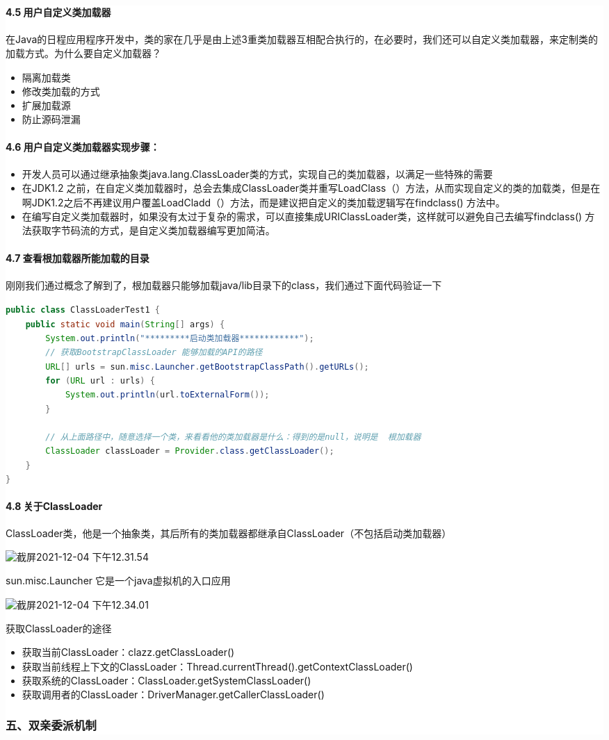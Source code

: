#### 4.5 用户自定义类加载器

在Java的日程应用程序开发中，类的家在几乎是由上述3重类加载器互相配合执行的，在必要时，我们还可以自定义类加载器，来定制类的加载方式。为什么要自定义加载器？

- 隔离加载类
- 修改类加载的方式
- 扩展加载源
- 防止源码泄漏

#### 4.6 用户自定义类加载器实现步骤：

- 开发人员可以通过继承抽象类java.lang.ClassLoader类的方式，实现自己的类加载器，以满足一些特殊的需要
- 在JDK1.2 之前，在自定义类加载器时，总会去集成ClassLoader类并重写LoadClass（）方法，从而实现自定义的类的加载类，但是在啊JDK1.2之后不再建议用户覆盖LoadCladd（）方法，而是建议把自定义的类加载逻辑写在findclass() 方法中。
- 在编写自定义类加载器时，如果没有太过于复杂的需求，可以直接集成URIClassLoader类，这样就可以避免自己去编写findclass() 方法获取字节码流的方式，是自定义类加载器编写更加简洁。

#### 4.7 查看根加载器所能加载的目录

刚刚我们通过概念了解到了，根加载器只能够加载java/lib目录下的class，我们通过下面代码验证一下

```java
public class ClassLoaderTest1 {
    public static void main(String[] args) {
        System.out.println("*********启动类加载器************");
        // 获取BootstrapClassLoader 能够加载的API的路径
        URL[] urls = sun.misc.Launcher.getBootstrapClassPath().getURLs();
        for (URL url : urls) {
            System.out.println(url.toExternalForm());
        }

        // 从上面路径中，随意选择一个类，来看看他的类加载器是什么：得到的是null，说明是  根加载器
        ClassLoader classLoader = Provider.class.getClassLoader();
    }
}
```

#### 4.8 关于ClassLoader

ClassLoader类，他是一个抽象类，其后所有的类加载器都继承自ClassLoader（不包括启动类加载器）

![截屏2021-12-04 下午12.31.54](https://blog-1257196793.cos.ap-beijing.myqcloud.com/54.png)

sun.misc.Launcher 它是一个java虚拟机的入口应用

![截屏2021-12-04 下午12.34.01](https://blog-1257196793.cos.ap-beijing.myqcloud.com/01.png)

获取ClassLoader的途径

- 获取当前ClassLoader：clazz.getClassLoader()
- 获取当前线程上下文的ClassLoader：Thread.currentThread().getContextClassLoader()
- 获取系统的ClassLoader：ClassLoader.getSystemClassLoader()
- 获取调用者的ClassLoader：DriverManager.getCallerClassLoader()

### 五、双亲委派机制
